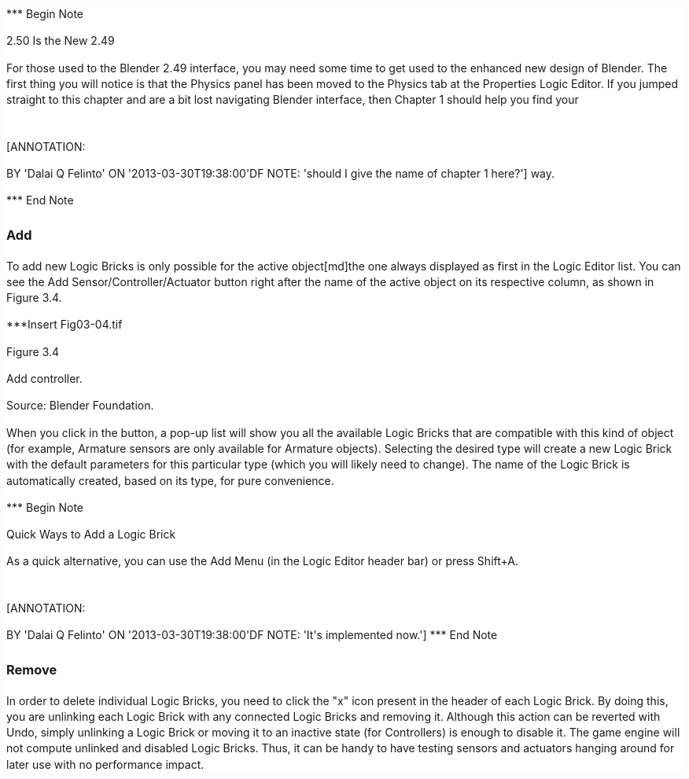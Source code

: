 \*\*\* Begin Note

2.50 Is the New 2.49

For those used to the Blender 2.49 interface, you may need some time to get used to the enhanced new design of Blender. The first thing you will notice is that the Physics panel has been moved to the Physics tab at the Properties Logic Editor. If you jumped straight to this chapter and are a bit lost navigating Blender interface, then Chapter 1 should help you find your
#
[ANNOTATION:

BY 'Dalai Q Felinto'
ON '2013-03-30T19:38:00'DF
NOTE: 'should I give the name of chapter 1 here?']
way.

\*\*\* End Note

### Add

To add new Logic Bricks is only possible for the active object[md]the one always displayed as first in the Logic Editor list. You can see the Add Sensor/Controller/Actuator button right after the name of the active object on its respective column, as shown in Figure 3.4.

\*\*\*Insert Fig03-04.tif

Figure 3.4

Add controller.

Source: Blender Foundation.

When you click in the button, a pop-up list will show you all the available Logic Bricks that are compatible with this kind of object (for example, Armature sensors are only available for Armature objects). Selecting the desired type will create a new Logic Brick with the default parameters for this particular type (which you will likely need to change). The name of the Logic Brick is automatically created, based on its type, for pure convenience.

\*\*\* Begin Note

Quick Ways to Add a Logic Brick

As a quick alternative, you can use the Add Menu (in the Logic Editor header bar) or press Shift+A.

#
[ANNOTATION:

BY 'Dalai Q Felinto'
ON '2013-03-30T19:38:00'DF
NOTE: 'It's implemented now.']
\*\*\* End Note

### Remove

In order to delete individual Logic Bricks, you need to click the "x" icon present in the header of each Logic Brick. By doing this, you are unlinking each Logic Brick with any connected Logic Bricks and removing it. Although this action can be reverted with Undo, simply unlinking a Logic Brick or moving it to an inactive state (for Controllers) is enough to disable it. The game engine will not compute unlinked and disabled Logic Bricks. Thus, it can be handy to have testing sensors and actuators hanging around for later use with no performance impact.
